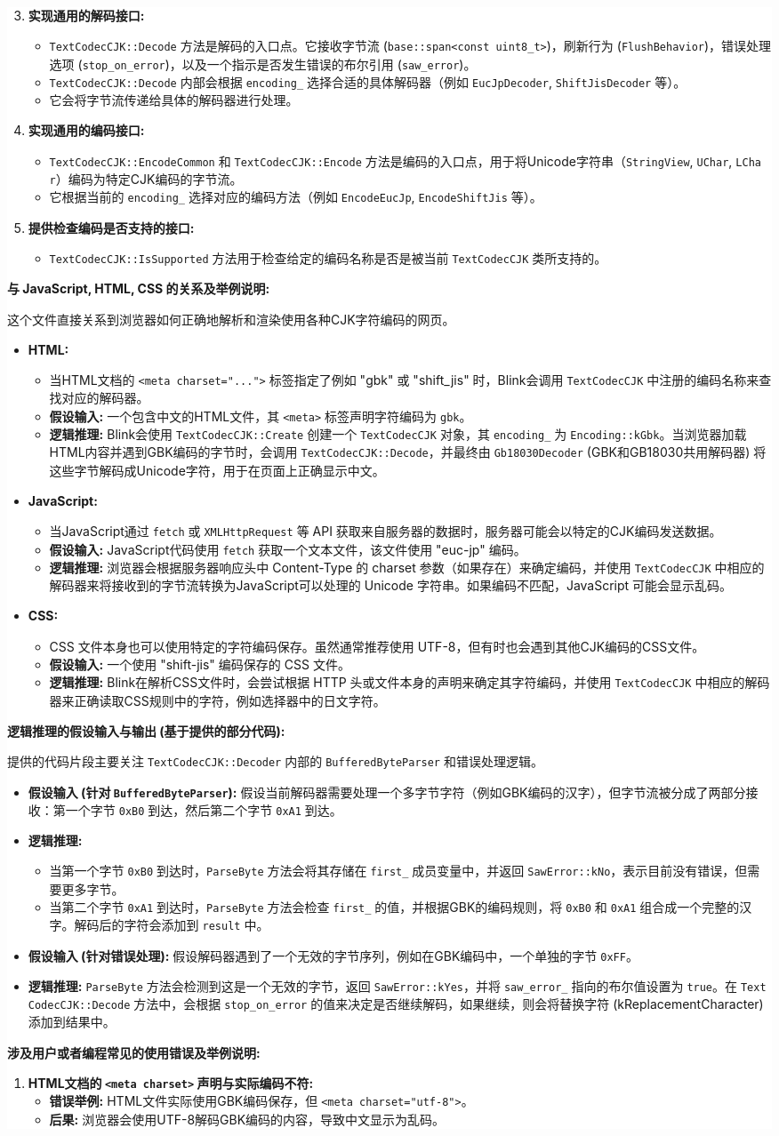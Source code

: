 3. **实现通用的解码接口:**
   - `TextCodecCJK::Decode` 方法是解码的入口点。它接收字节流 (`base::span<const uint8_t>`)，刷新行为 (`FlushBehavior`)，错误处理选项 (`stop_on_error`)，以及一个指示是否发生错误的布尔引用 (`saw_error`)。
   - `TextCodecCJK::Decode` 内部会根据 `encoding_` 选择合适的具体解码器（例如 `EucJpDecoder`, `ShiftJisDecoder` 等）。
   -  它会将字节流传递给具体的解码器进行处理。

4. **实现通用的编码接口:**
   - `TextCodecCJK::EncodeCommon` 和 `TextCodecCJK::Encode` 方法是编码的入口点，用于将Unicode字符串（`StringView`, `UChar`, `LChar`）编码为特定CJK编码的字节流。
   - 它根据当前的 `encoding_` 选择对应的编码方法（例如 `EncodeEucJp`, `EncodeShiftJis` 等）。

5. **提供检查编码是否支持的接口:**
   - `TextCodecCJK::IsSupported` 方法用于检查给定的编码名称是否是被当前 `TextCodecCJK` 类所支持的。

**与 JavaScript, HTML, CSS 的关系及举例说明:**

这个文件直接关系到浏览器如何正确地解析和渲染使用各种CJK字符编码的网页。

* **HTML:**
    - 当HTML文档的 `<meta charset="...">` 标签指定了例如 "gbk" 或 "shift_jis" 时，Blink会调用 `TextCodecCJK` 中注册的编码名称来查找对应的解码器。
    - **假设输入:**  一个包含中文的HTML文件，其 `<meta>` 标签声明字符编码为 `gbk`。
    - **逻辑推理:** Blink会使用 `TextCodecCJK::Create` 创建一个 `TextCodecCJK` 对象，其 `encoding_` 为 `Encoding::kGbk`。当浏览器加载HTML内容并遇到GBK编码的字节时，会调用 `TextCodecCJK::Decode`，并最终由 `Gb18030Decoder` (GBK和GB18030共用解码器) 将这些字节解码成Unicode字符，用于在页面上正确显示中文。

* **JavaScript:**
    - 当JavaScript通过 `fetch` 或 `XMLHttpRequest` 等 API 获取来自服务器的数据时，服务器可能会以特定的CJK编码发送数据。
    - **假设输入:**  JavaScript代码使用 `fetch` 获取一个文本文件，该文件使用 "euc-jp" 编码。
    - **逻辑推理:**  浏览器会根据服务器响应头中 Content-Type 的 charset 参数（如果存在）来确定编码，并使用 `TextCodecCJK` 中相应的解码器来将接收到的字节流转换为JavaScript可以处理的 Unicode 字符串。如果编码不匹配，JavaScript 可能会显示乱码。

* **CSS:**
    - CSS 文件本身也可以使用特定的字符编码保存。虽然通常推荐使用 UTF-8，但有时也会遇到其他CJK编码的CSS文件。
    - **假设输入:** 一个使用 "shift-jis" 编码保存的 CSS 文件。
    - **逻辑推理:**  Blink在解析CSS文件时，会尝试根据 HTTP 头或文件本身的声明来确定其字符编码，并使用 `TextCodecCJK` 中相应的解码器来正确读取CSS规则中的字符，例如选择器中的日文字符。

**逻辑推理的假设输入与输出 (基于提供的部分代码):**

提供的代码片段主要关注 `TextCodecCJK::Decoder` 内部的 `BufferedByteParser` 和错误处理逻辑。

* **假设输入 (针对 `BufferedByteParser`):**  假设当前解码器需要处理一个多字节字符（例如GBK编码的汉字），但字节流被分成了两部分接收：第一个字节 `0xB0` 到达，然后第二个字节 `0xA1` 到达。
* **逻辑推理:**
    - 当第一个字节 `0xB0` 到达时，`ParseByte` 方法会将其存储在 `first_` 成员变量中，并返回 `SawError::kNo`，表示目前没有错误，但需要更多字节。
    - 当第二个字节 `0xA1` 到达时，`ParseByte` 方法会检查 `first_` 的值，并根据GBK的编码规则，将 `0xB0` 和 `0xA1` 组合成一个完整的汉字。解码后的字符会添加到 `result` 中。

* **假设输入 (针对错误处理):** 假设解码器遇到了一个无效的字节序列，例如在GBK编码中，一个单独的字节 `0xFF`。
* **逻辑推理:** `ParseByte` 方法会检测到这是一个无效的字节，返回 `SawError::kYes`，并将 `saw_error_` 指向的布尔值设置为 `true`。在 `TextCodecCJK::Decode` 方法中，会根据 `stop_on_error` 的值来决定是否继续解码，如果继续，则会将替换字符 (kReplacementCharacter) 添加到结果中。

**涉及用户或者编程常见的使用错误及举例说明:**

1. **HTML文档的 `<meta charset>` 声明与实际编码不符:**
   - **错误举例:**  HTML文件实际使用GBK编码保存，但 `<meta charset="utf-8">`。
   - **后果:** 浏览器会使用UTF-8解码GBK编码的内容，导致中文显示为乱码。

